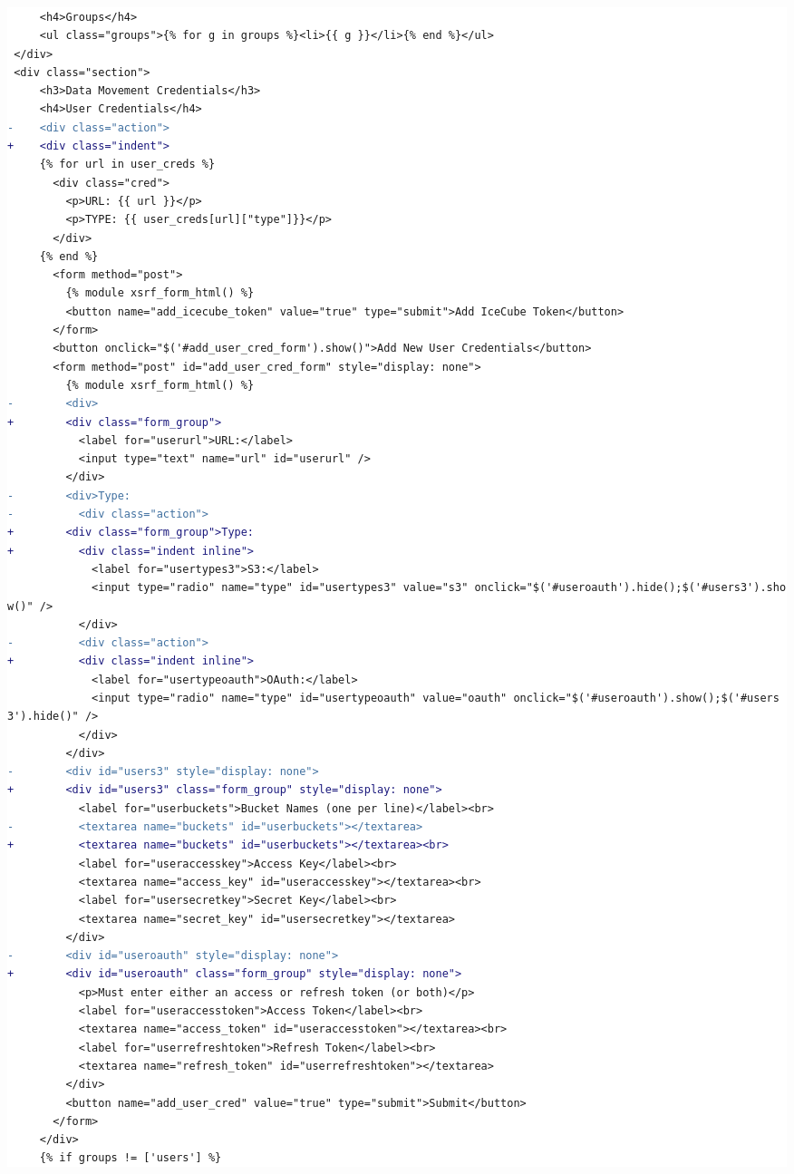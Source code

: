 ```diff
     <h4>Groups</h4>
     <ul class="groups">{% for g in groups %}<li>{{ g }}</li>{% end %}</ul>
 </div>
 <div class="section">
     <h3>Data Movement Credentials</h3>
     <h4>User Credentials</h4>
-    <div class="action">
+    <div class="indent">
     {% for url in user_creds %}
       <div class="cred">
         <p>URL: {{ url }}</p>
         <p>TYPE: {{ user_creds[url]["type"]}}</p>
       </div>
     {% end %}
       <form method="post">
         {% module xsrf_form_html() %}
         <button name="add_icecube_token" value="true" type="submit">Add IceCube Token</button>
       </form>
       <button onclick="$('#add_user_cred_form').show()">Add New User Credentials</button>
       <form method="post" id="add_user_cred_form" style="display: none">
         {% module xsrf_form_html() %}
-        <div>
+        <div class="form_group">
           <label for="userurl">URL:</label>
           <input type="text" name="url" id="userurl" />
         </div>
-        <div>Type:
-          <div class="action">
+        <div class="form_group">Type:
+          <div class="indent inline">
             <label for="usertypes3">S3:</label>
             <input type="radio" name="type" id="usertypes3" value="s3" onclick="$('#useroauth').hide();$('#users3').show()" />
           </div>
-          <div class="action">
+          <div class="indent inline">
             <label for="usertypeoauth">OAuth:</label>
             <input type="radio" name="type" id="usertypeoauth" value="oauth" onclick="$('#useroauth').show();$('#users3').hide()" />
           </div>
         </div>
-        <div id="users3" style="display: none">
+        <div id="users3" class="form_group" style="display: none">
           <label for="userbuckets">Bucket Names (one per line)</label><br>
-          <textarea name="buckets" id="userbuckets"></textarea>
+          <textarea name="buckets" id="userbuckets"></textarea><br>
           <label for="useraccesskey">Access Key</label><br>
           <textarea name="access_key" id="useraccesskey"></textarea><br>
           <label for="usersecretkey">Secret Key</label><br>
           <textarea name="secret_key" id="usersecretkey"></textarea>
         </div>
-        <div id="useroauth" style="display: none">
+        <div id="useroauth" class="form_group" style="display: none">
           <p>Must enter either an access or refresh token (or both)</p>
           <label for="useraccesstoken">Access Token</label><br>
           <textarea name="access_token" id="useraccesstoken"></textarea><br>
           <label for="userrefreshtoken">Refresh Token</label><br>
           <textarea name="refresh_token" id="userrefreshtoken"></textarea>
         </div>
         <button name="add_user_cred" value="true" type="submit">Submit</button>
       </form>
     </div>
     {% if groups != ['users'] %}
```